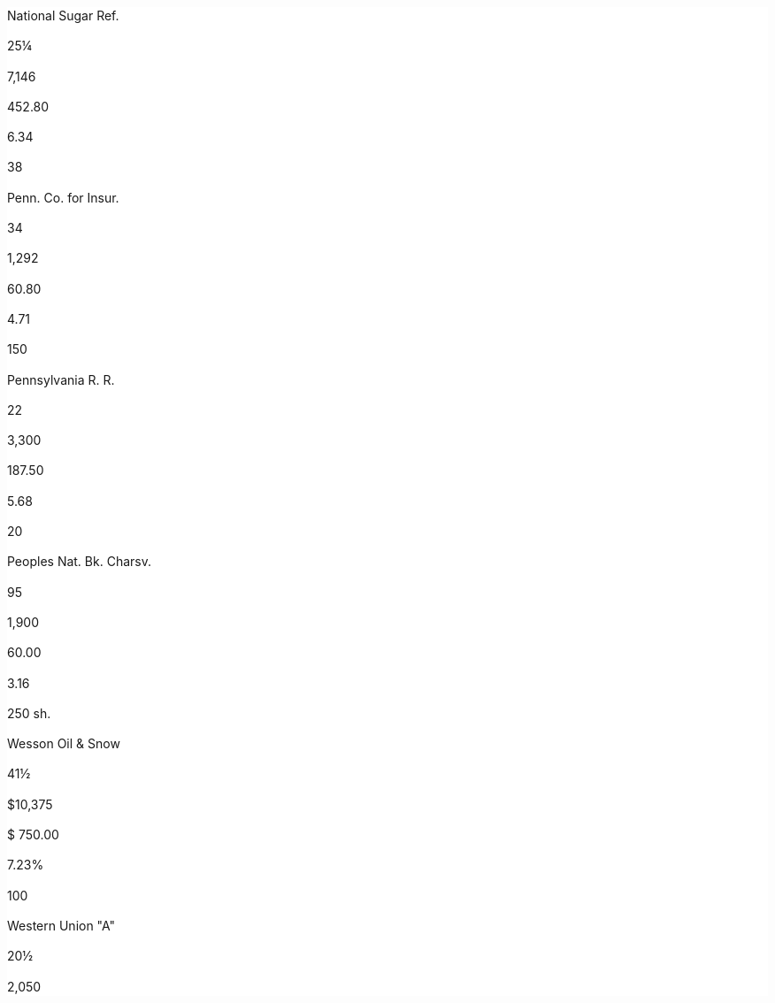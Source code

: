 National Sugar Ref.

25¼

7,146

452.80

6.34

38

Penn. Co. for Insur.

34

1,292

60.80

4.71

150

Pennsylvania R. R.

22

3,300

187.50

5.68

20

Peoples Nat. Bk. Charsv.

95

1,900

60.00

3.16

250 sh.

Wesson Oil & Snow

41½

$10,375

$ 750.00

7.23%

100

Western Union "A"

20½

2,050
